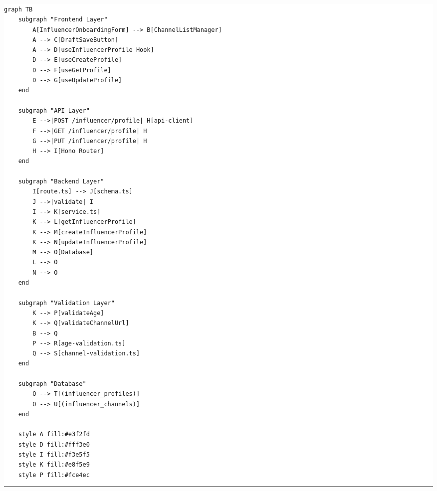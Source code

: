 ```mermaid
graph TB
    subgraph "Frontend Layer"
        A[InfluencerOnboardingForm] --> B[ChannelListManager]
        A --> C[DraftSaveButton]
        A --> D[useInfluencerProfile Hook]
        D --> E[useCreateProfile]
        D --> F[useGetProfile]
        D --> G[useUpdateProfile]
    end

    subgraph "API Layer"
        E -->|POST /influencer/profile| H[api-client]
        F -->|GET /influencer/profile| H
        G -->|PUT /influencer/profile| H
        H --> I[Hono Router]
    end

    subgraph "Backend Layer"
        I[route.ts] --> J[schema.ts]
        J -->|validate| I
        I --> K[service.ts]
        K --> L[getInfluencerProfile]
        K --> M[createInfluencerProfile]
        K --> N[updateInfluencerProfile]
        M --> O[Database]
        L --> O
        N --> O
    end

    subgraph "Validation Layer"
        K --> P[validateAge]
        K --> Q[validateChannelUrl]
        B --> Q
        P --> R[age-validation.ts]
        Q --> S[channel-validation.ts]
    end

    subgraph "Database"
        O --> T[(influencer_profiles)]
        O --> U[(influencer_channels)]
    end

    style A fill:#e3f2fd
    style D fill:#fff3e0
    style I fill:#f3e5f5
    style K fill:#e8f5e9
    style P fill:#fce4ec
```

---

